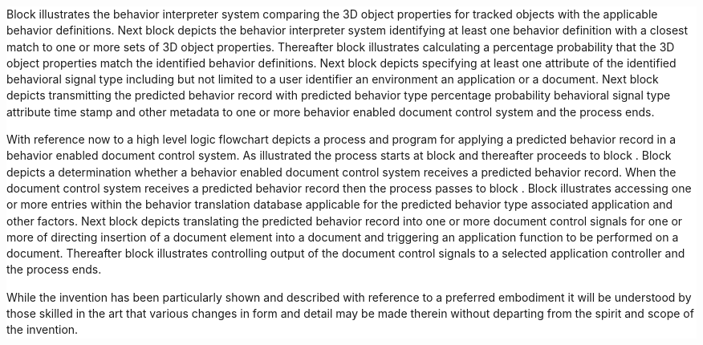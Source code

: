 Block illustrates the behavior interpreter system comparing the 3D object properties for tracked objects with the applicable behavior definitions. Next block depicts the behavior interpreter system identifying at least one behavior definition with a closest match to one or more sets of 3D object properties. Thereafter block illustrates calculating a percentage probability that the 3D object properties match the identified behavior definitions. Next block depicts specifying at least one attribute of the identified behavioral signal type including but not limited to a user identifier an environment an application or a document. Next block depicts transmitting the predicted behavior record with predicted behavior type percentage probability behavioral signal type attribute time stamp and other metadata to one or more behavior enabled document control system and the process ends.

With reference now to a high level logic flowchart depicts a process and program for applying a predicted behavior record in a behavior enabled document control system. As illustrated the process starts at block and thereafter proceeds to block . Block depicts a determination whether a behavior enabled document control system receives a predicted behavior record. When the document control system receives a predicted behavior record then the process passes to block . Block illustrates accessing one or more entries within the behavior translation database applicable for the predicted behavior type associated application and other factors. Next block depicts translating the predicted behavior record into one or more document control signals for one or more of directing insertion of a document element into a document and triggering an application function to be performed on a document. Thereafter block illustrates controlling output of the document control signals to a selected application controller and the process ends.

While the invention has been particularly shown and described with reference to a preferred embodiment it will be understood by those skilled in the art that various changes in form and detail may be made therein without departing from the spirit and scope of the invention.

